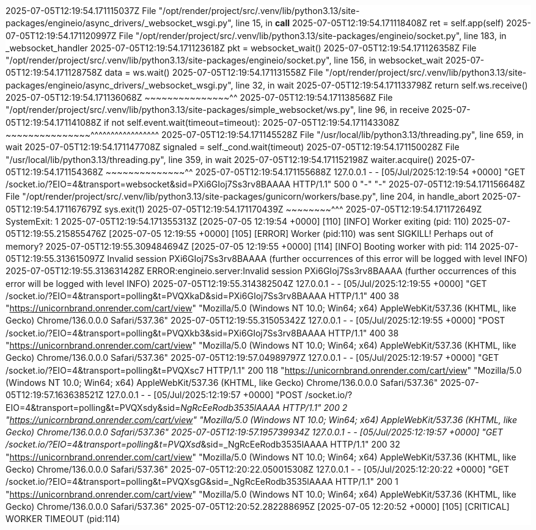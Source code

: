 2025-07-05T12:19:54.171115037Z   File "/opt/render/project/src/.venv/lib/python3.13/site-packages/engineio/async_drivers/_websocket_wsgi.py", line 15, in __call__
2025-07-05T12:19:54.171118408Z     ret = self.app(self)
2025-07-05T12:19:54.171120997Z   File "/opt/render/project/src/.venv/lib/python3.13/site-packages/engineio/socket.py", line 183, in _websocket_handler
2025-07-05T12:19:54.171123618Z     pkt = websocket_wait()
2025-07-05T12:19:54.171126358Z   File "/opt/render/project/src/.venv/lib/python3.13/site-packages/engineio/socket.py", line 156, in websocket_wait
2025-07-05T12:19:54.171128758Z     data = ws.wait()
2025-07-05T12:19:54.171131558Z   File "/opt/render/project/src/.venv/lib/python3.13/site-packages/engineio/async_drivers/_websocket_wsgi.py", line 32, in wait
2025-07-05T12:19:54.171133798Z     return self.ws.receive()
2025-07-05T12:19:54.171136068Z            ~~~~~~~~~~~~~~~^^
2025-07-05T12:19:54.171138568Z   File "/opt/render/project/src/.venv/lib/python3.13/site-packages/simple_websocket/ws.py", line 96, in receive
2025-07-05T12:19:54.171141088Z     if not self.event.wait(timeout=timeout):
2025-07-05T12:19:54.171143308Z            ~~~~~~~~~~~~~~~^^^^^^^^^^^^^^^^^
2025-07-05T12:19:54.171145528Z   File "/usr/local/lib/python3.13/threading.py", line 659, in wait
2025-07-05T12:19:54.171147708Z     signaled = self._cond.wait(timeout)
2025-07-05T12:19:54.171150028Z   File "/usr/local/lib/python3.13/threading.py", line 359, in wait
2025-07-05T12:19:54.171152198Z     waiter.acquire()
2025-07-05T12:19:54.171154368Z     ~~~~~~~~~~~~~~^^
2025-07-05T12:19:54.171155688Z 127.0.0.1 - - [05/Jul/2025:12:19:54 +0000] "GET /socket.io/?EIO=4&transport=websocket&sid=PXi6GIoj7Ss3rv8BAAAA HTTP/1.1" 500 0 "-" "-"
2025-07-05T12:19:54.171156648Z   File "/opt/render/project/src/.venv/lib/python3.13/site-packages/gunicorn/workers/base.py", line 204, in handle_abort
2025-07-05T12:19:54.171167679Z     sys.exit(1)
2025-07-05T12:19:54.171170439Z     ~~~~~~~~^^^
2025-07-05T12:19:54.171172649Z SystemExit: 1
2025-07-05T12:19:54.171355313Z [2025-07-05 12:19:54 +0000] [110] [INFO] Worker exiting (pid: 110)
2025-07-05T12:19:55.215855476Z [2025-07-05 12:19:55 +0000] [105] [ERROR] Worker (pid:110) was sent SIGKILL! Perhaps out of memory?
2025-07-05T12:19:55.309484694Z [2025-07-05 12:19:55 +0000] [114] [INFO] Booting worker with pid: 114
2025-07-05T12:19:55.313615097Z Invalid session PXi6GIoj7Ss3rv8BAAAA (further occurrences of this error will be logged with level INFO)
2025-07-05T12:19:55.313631428Z ERROR:engineio.server:Invalid session PXi6GIoj7Ss3rv8BAAAA (further occurrences of this error will be logged with level INFO)
2025-07-05T12:19:55.314382504Z 127.0.0.1 - - [05/Jul/2025:12:19:55 +0000] "GET /socket.io/?EIO=4&transport=polling&t=PVQXkaD&sid=PXi6GIoj7Ss3rv8BAAAA HTTP/1.1" 400 38 "https://unicornbrand.onrender.com/cart/view" "Mozilla/5.0 (Windows NT 10.0; Win64; x64) AppleWebKit/537.36 (KHTML, like Gecko) Chrome/136.0.0.0 Safari/537.36"
2025-07-05T12:19:55.31505342Z 127.0.0.1 - - [05/Jul/2025:12:19:55 +0000] "POST /socket.io/?EIO=4&transport=polling&t=PVQXkb3&sid=PXi6GIoj7Ss3rv8BAAAA HTTP/1.1" 400 38 "https://unicornbrand.onrender.com/cart/view" "Mozilla/5.0 (Windows NT 10.0; Win64; x64) AppleWebKit/537.36 (KHTML, like Gecko) Chrome/136.0.0.0 Safari/537.36"
2025-07-05T12:19:57.04989797Z 127.0.0.1 - - [05/Jul/2025:12:19:57 +0000] "GET /socket.io/?EIO=4&transport=polling&t=PVQXsc7 HTTP/1.1" 200 118 "https://unicornbrand.onrender.com/cart/view" "Mozilla/5.0 (Windows NT 10.0; Win64; x64) AppleWebKit/537.36 (KHTML, like Gecko) Chrome/136.0.0.0 Safari/537.36"
2025-07-05T12:19:57.163638521Z 127.0.0.1 - - [05/Jul/2025:12:19:57 +0000] "POST /socket.io/?EIO=4&transport=polling&t=PVQXsdy&sid=_NgRcEeRodb3535lAAAA HTTP/1.1" 200 2 "https://unicornbrand.onrender.com/cart/view" "Mozilla/5.0 (Windows NT 10.0; Win64; x64) AppleWebKit/537.36 (KHTML, like Gecko) Chrome/136.0.0.0 Safari/537.36"
2025-07-05T12:19:57.195739934Z 127.0.0.1 - - [05/Jul/2025:12:19:57 +0000] "GET /socket.io/?EIO=4&transport=polling&t=PVQXsd_&sid=_NgRcEeRodb3535lAAAA HTTP/1.1" 200 32 "https://unicornbrand.onrender.com/cart/view" "Mozilla/5.0 (Windows NT 10.0; Win64; x64) AppleWebKit/537.36 (KHTML, like Gecko) Chrome/136.0.0.0 Safari/537.36"
2025-07-05T12:20:22.050015308Z 127.0.0.1 - - [05/Jul/2025:12:20:22 +0000] "GET /socket.io/?EIO=4&transport=polling&t=PVQXsgG&sid=_NgRcEeRodb3535lAAAA HTTP/1.1" 200 1 "https://unicornbrand.onrender.com/cart/view" "Mozilla/5.0 (Windows NT 10.0; Win64; x64) AppleWebKit/537.36 (KHTML, like Gecko) Chrome/136.0.0.0 Safari/537.36"
2025-07-05T12:20:52.282288695Z [2025-07-05 12:20:52 +0000] [105] [CRITICAL] WORKER TIMEOUT (pid:114)